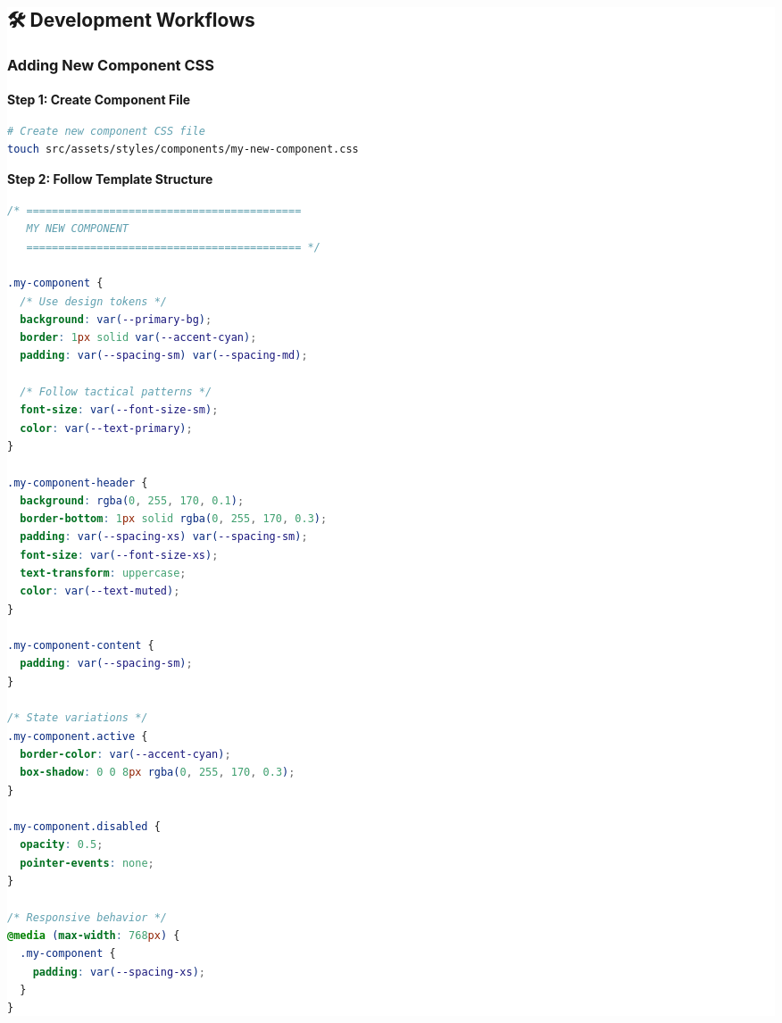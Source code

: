 
## 🛠️ Development Workflows

### **Adding New Component CSS**

**Step 1: Create Component File**
```bash
# Create new component CSS file
touch src/assets/styles/components/my-new-component.css
```

**Step 2: Follow Template Structure**
```css
/* ===========================================
   MY NEW COMPONENT
   =========================================== */

.my-component {
  /* Use design tokens */
  background: var(--primary-bg);
  border: 1px solid var(--accent-cyan);
  padding: var(--spacing-sm) var(--spacing-md);
  
  /* Follow tactical patterns */
  font-size: var(--font-size-sm);
  color: var(--text-primary);
}

.my-component-header {
  background: rgba(0, 255, 170, 0.1);
  border-bottom: 1px solid rgba(0, 255, 170, 0.3);
  padding: var(--spacing-xs) var(--spacing-sm);
  font-size: var(--font-size-xs);
  text-transform: uppercase;
  color: var(--text-muted);
}

.my-component-content {
  padding: var(--spacing-sm);
}

/* State variations */
.my-component.active {
  border-color: var(--accent-cyan);
  box-shadow: 0 0 8px rgba(0, 255, 170, 0.3);
}

.my-component.disabled {
  opacity: 0.5;
  pointer-events: none;
}

/* Responsive behavior */
@media (max-width: 768px) {
  .my-component {
    padding: var(--spacing-xs);
  }
}
```
